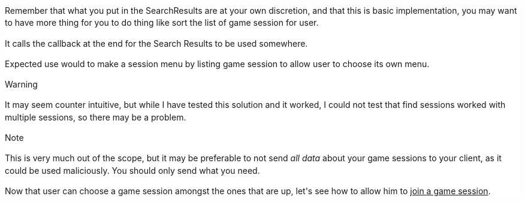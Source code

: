 Remember that what you put in the SearchResults are at your own discretion, and that this is basic implementation, you may want to have more thing for you to do thing like sort the list of game session for user.

It calls the callback at the end for the Search Results to be used somewhere.

Expected use would to make a session menu by listing game session to allow user to choose its own menu.

> [!WARNING]
> It may seem counter intuitive, but while I have tested this solution and it worked, I could not test that find sessions worked with multiple sessions, so there may be a problem.

> [!NOTE]
> This is very much out of the scope, but it may be preferable to not send *all data* about your game sessions to your client, as it could be used maliciously.
> You should only send what you need.

Now that user can choose a game session amongst the ones that are up, let's see how to allow him to [join a game session](JoinSession.md).
